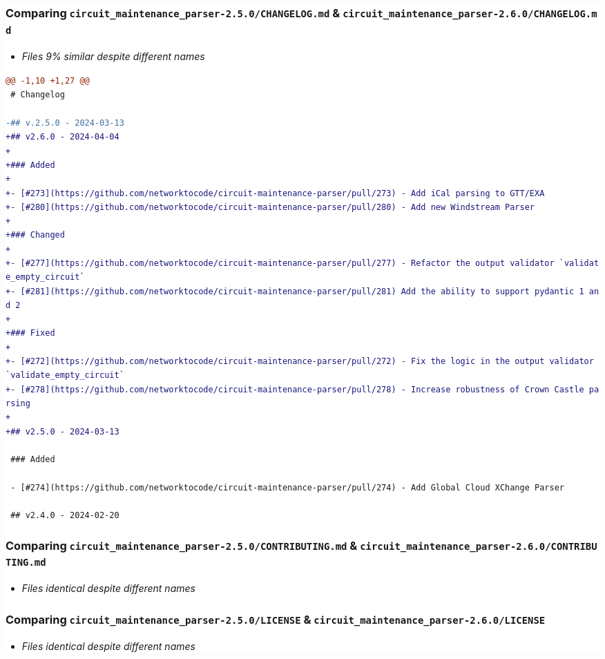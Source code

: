 ### Comparing `circuit_maintenance_parser-2.5.0/CHANGELOG.md` & `circuit_maintenance_parser-2.6.0/CHANGELOG.md`

 * *Files 9% similar despite different names*

```diff
@@ -1,10 +1,27 @@
 # Changelog
 
-## v.2.5.0 - 2024-03-13
+## v2.6.0 - 2024-04-04
+
+### Added
+
+- [#273](https://github.com/networktocode/circuit-maintenance-parser/pull/273) - Add iCal parsing to GTT/EXA
+- [#280](https://github.com/networktocode/circuit-maintenance-parser/pull/280) - Add new Windstream Parser
+
+### Changed
+
+- [#277](https://github.com/networktocode/circuit-maintenance-parser/pull/277) - Refactor the output validator `validate_empty_circuit`
+- [#281](https://github.com/networktocode/circuit-maintenance-parser/pull/281) Add the ability to support pydantic 1 and 2
+
+### Fixed
+
+- [#272](https://github.com/networktocode/circuit-maintenance-parser/pull/272) - Fix the logic in the output validator `validate_empty_circuit`
+- [#278](https://github.com/networktocode/circuit-maintenance-parser/pull/278) - Increase robustness of Crown Castle parsing
+
+## v2.5.0 - 2024-03-13
 
 ### Added
 
 - [#274](https://github.com/networktocode/circuit-maintenance-parser/pull/274) - Add Global Cloud XChange Parser
 
 ## v2.4.0 - 2024-02-20
```

### Comparing `circuit_maintenance_parser-2.5.0/CONTRIBUTING.md` & `circuit_maintenance_parser-2.6.0/CONTRIBUTING.md`

 * *Files identical despite different names*

### Comparing `circuit_maintenance_parser-2.5.0/LICENSE` & `circuit_maintenance_parser-2.6.0/LICENSE`

 * *Files identical despite different names*

